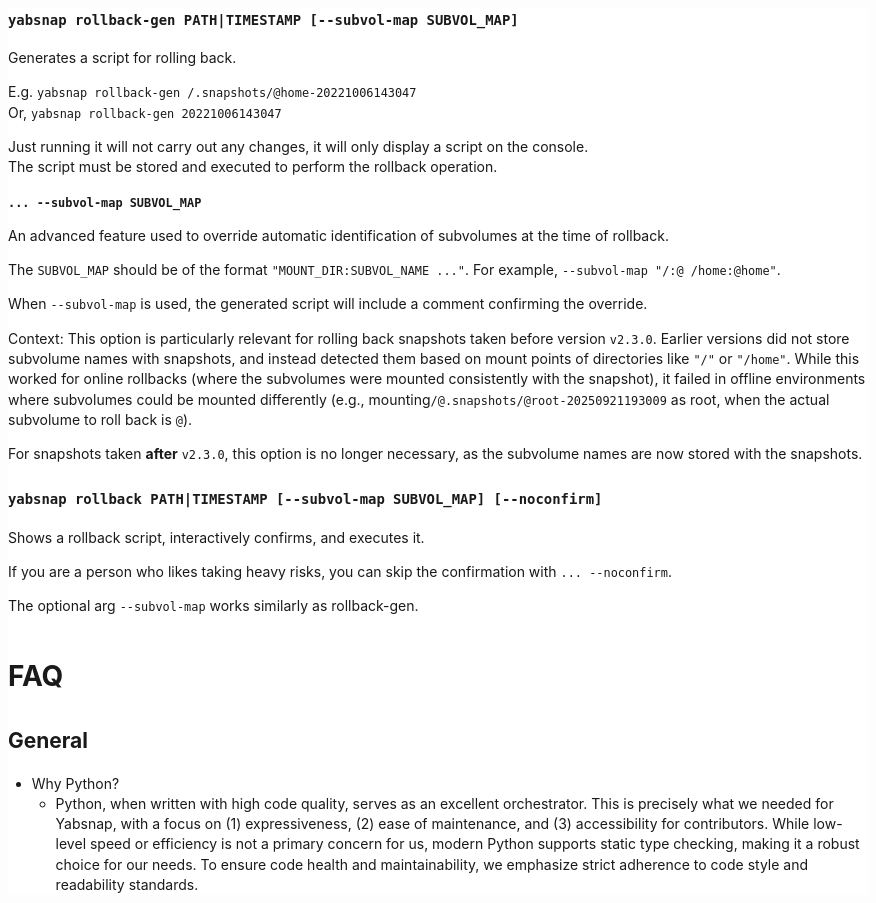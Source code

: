 ### `yabsnap rollback-gen PATH|TIMESTAMP [--subvol-map SUBVOL_MAP]`
Generates a script for rolling back.

E.g.
`yabsnap rollback-gen /.snapshots/@home-20221006143047`
\
Or,
`yabsnap rollback-gen 20221006143047`

Just running it will not carry out any changes, it will only display a script on
the console. \
The script must be stored and executed to perform the rollback operation.

**`... --subvol-map SUBVOL_MAP`**

An advanced feature used to override automatic identification of subvolumes at the time
of rollback.

The `SUBVOL_MAP` should be of the format `"MOUNT_DIR:SUBVOL_NAME ..."`.
For example, `--subvol-map "/:@ /home:@home"`.

When `--subvol-map` is used, the generated script will include a comment confirming the
override.

Context: This option is particularly relevant for rolling back snapshots taken before
version `v2.3.0`. Earlier versions did not store subvolume names with snapshots, and
instead detected them based on mount points of directories like `"/"` or `"/home"`.
While this worked for online rollbacks (where the subvolumes were mounted consistently
with the snapshot), it failed in offline environments where subvolumes could be mounted
differently (e.g., mounting`/@.snapshots/@root-20250921193009` as root, when the actual
subvolume to roll back is `@`).

For snapshots taken **after** `v2.3.0`, this option is no longer necessary, as the
subvolume names are now stored with the snapshots.

### `yabsnap rollback PATH|TIMESTAMP [--subvol-map SUBVOL_MAP] [--noconfirm]`

Shows a rollback script, interactively confirms, and executes it.

If you are a person who likes taking heavy risks, you can skip the confirmation
with `... --noconfirm`.

The optional arg `--subvol-map` works similarly as rollback-gen.

# FAQ

## General

- Why Python?
  - Python, when written with high code quality, serves as an excellent
    orchestrator. This is precisely what we needed for Yabsnap, with a focus on
    (1) expressiveness, (2) ease of maintenance, and (3) accessibility for
    contributors. While low-level speed or efficiency is not a primary concern
    for us, modern Python supports static type checking, making it a robust
    choice for our needs. To ensure code health and maintainability, we
    emphasize strict adherence to code style and readability standards.
